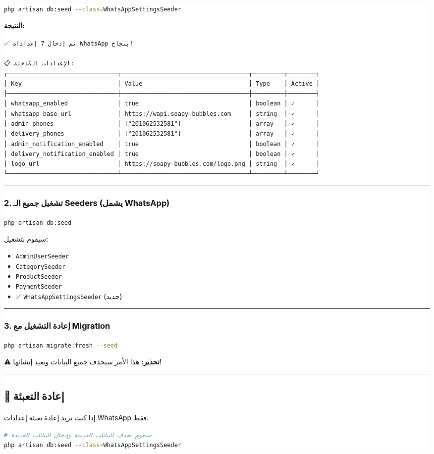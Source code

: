 ```bash
php artisan db:seed --class=WhatsAppSettingsSeeder
```

**النتيجة:**
```
✅ تم إدخال 7 إعدادات WhatsApp بنجاح!

📋 الإعدادات المُدخلة:
┌───────────────────────────────┬────────────────────────────────────┬─────────┬────────┐
│ Key                           │ Value                              │ Type    │ Active │
├───────────────────────────────┼────────────────────────────────────┼─────────┼────────┤
│ whatsapp_enabled              │ true                               │ boolean │ ✓      │
│ whatsapp_base_url             │ https://wapi.soapy-bubbles.com     │ string  │ ✓      │
│ admin_phones                  │ ["201062532581"]                   │ array   │ ✓      │
│ delivery_phones               │ ["201062532581"]                   │ array   │ ✓      │
│ admin_notification_enabled    │ true                               │ boolean │ ✓      │
│ delivery_notification_enabled │ true                               │ boolean │ ✓      │
│ logo_url                      │ https://soapy-bubbles.com/logo.png │ string  │ ✓      │
└───────────────────────────────┴────────────────────────────────────┴─────────┴────────┘
```

---

### 2. تشغيل جميع الـ Seeders (يشمل WhatsApp)

```bash
php artisan db:seed
```

سيقوم بتشغيل:
- `AdminUserSeeder`
- `CategorySeeder`
- `ProductSeeder`
- `PaymentSeeder`
- ✅ `WhatsAppSettingsSeeder` (جديد)

---

### 3. إعادة التشغيل مع Migration

```bash
php artisan migrate:fresh --seed
```

⚠️ **تحذير:** هذا الأمر سيحذف جميع البيانات ويعيد إنشائها!

---

## 🔄 إعادة التعبئة

إذا كنت تريد إعادة تعبئة إعدادات WhatsApp فقط:

```bash
# سيقوم بحذف البيانات القديمة وإدخال البيانات الجديدة
php artisan db:seed --class=WhatsAppSettingsSeeder
```
